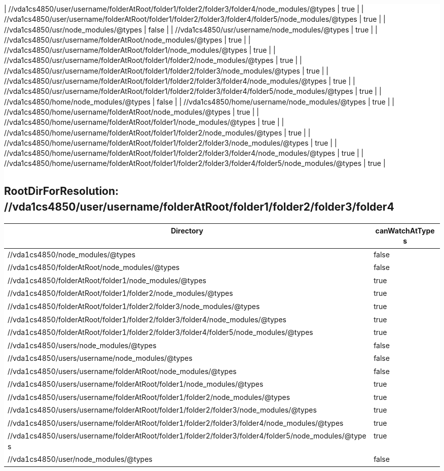 | //vda1cs4850/user/username/folderAtRoot/folder1/folder2/folder3/folder4/node_modules/@types          | true            |
| //vda1cs4850/user/username/folderAtRoot/folder1/folder2/folder3/folder4/folder5/node_modules/@types  | true            |
| //vda1cs4850/usr/node_modules/@types                                                                 | false           |
| //vda1cs4850/usr/username/node_modules/@types                                                        | true            |
| //vda1cs4850/usr/username/folderAtRoot/node_modules/@types                                           | true            |
| //vda1cs4850/usr/username/folderAtRoot/folder1/node_modules/@types                                   | true            |
| //vda1cs4850/usr/username/folderAtRoot/folder1/folder2/node_modules/@types                           | true            |
| //vda1cs4850/usr/username/folderAtRoot/folder1/folder2/folder3/node_modules/@types                   | true            |
| //vda1cs4850/usr/username/folderAtRoot/folder1/folder2/folder3/folder4/node_modules/@types           | true            |
| //vda1cs4850/usr/username/folderAtRoot/folder1/folder2/folder3/folder4/folder5/node_modules/@types   | true            |
| //vda1cs4850/home/node_modules/@types                                                                | false           |
| //vda1cs4850/home/username/node_modules/@types                                                       | true            |
| //vda1cs4850/home/username/folderAtRoot/node_modules/@types                                          | true            |
| //vda1cs4850/home/username/folderAtRoot/folder1/node_modules/@types                                  | true            |
| //vda1cs4850/home/username/folderAtRoot/folder1/folder2/node_modules/@types                          | true            |
| //vda1cs4850/home/username/folderAtRoot/folder1/folder2/folder3/node_modules/@types                  | true            |
| //vda1cs4850/home/username/folderAtRoot/folder1/folder2/folder3/folder4/node_modules/@types          | true            |
| //vda1cs4850/home/username/folderAtRoot/folder1/folder2/folder3/folder4/folder5/node_modules/@types  | true            |

## RootDirForResolution: //vda1cs4850/user/username/folderAtRoot/folder1/folder2/folder3/folder4

| Directory                                                                                            | canWatchAtTypes |
| ---------------------------------------------------------------------------------------------------- | --------------- |
| //vda1cs4850/node_modules/@types                                                                     | false           |
| //vda1cs4850/folderAtRoot/node_modules/@types                                                        | false           |
| //vda1cs4850/folderAtRoot/folder1/node_modules/@types                                                | true            |
| //vda1cs4850/folderAtRoot/folder1/folder2/node_modules/@types                                        | true            |
| //vda1cs4850/folderAtRoot/folder1/folder2/folder3/node_modules/@types                                | true            |
| //vda1cs4850/folderAtRoot/folder1/folder2/folder3/folder4/node_modules/@types                        | true            |
| //vda1cs4850/folderAtRoot/folder1/folder2/folder3/folder4/folder5/node_modules/@types                | true            |
| //vda1cs4850/users/node_modules/@types                                                               | false           |
| //vda1cs4850/users/username/node_modules/@types                                                      | false           |
| //vda1cs4850/users/username/folderAtRoot/node_modules/@types                                         | false           |
| //vda1cs4850/users/username/folderAtRoot/folder1/node_modules/@types                                 | true            |
| //vda1cs4850/users/username/folderAtRoot/folder1/folder2/node_modules/@types                         | true            |
| //vda1cs4850/users/username/folderAtRoot/folder1/folder2/folder3/node_modules/@types                 | true            |
| //vda1cs4850/users/username/folderAtRoot/folder1/folder2/folder3/folder4/node_modules/@types         | true            |
| //vda1cs4850/users/username/folderAtRoot/folder1/folder2/folder3/folder4/folder5/node_modules/@types | true            |
| //vda1cs4850/user/node_modules/@types                                                                | false           |